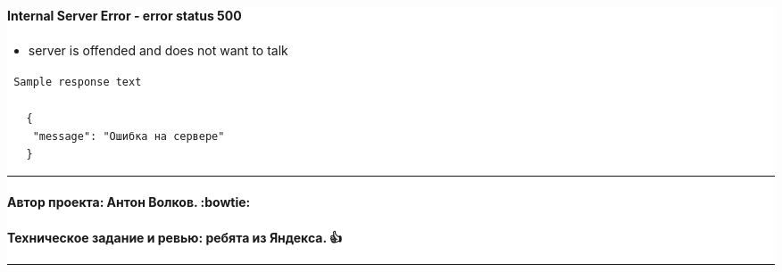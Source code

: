 #### Internal Server Error - error status 500

  + server is offended and does not want to talk
 
```
 Sample response text
   
   {
    "message": "Ошибка на сервере"
   }
```
____


#### Автор проекта: Антон Волков. :bowtie:

#### Техническое задание и ревью: ребята из Яндекса. :+1:

____
